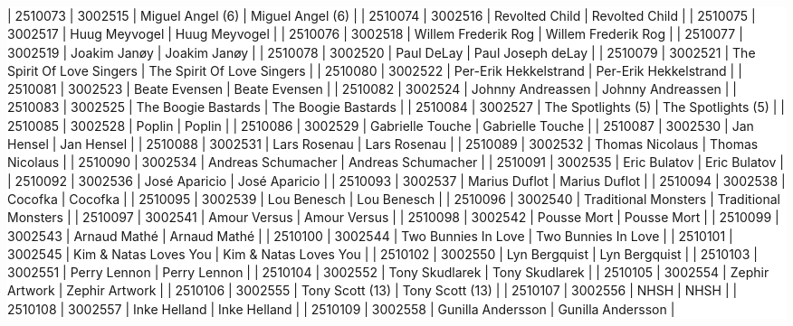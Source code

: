 | 2510073 | 3002515 | Miguel Angel (6) | Miguel Angel (6) |
| 2510074 | 3002516 | Revolted Child | Revolted Child |
| 2510075 | 3002517 | Huug Meyvogel | Huug Meyvogel |
| 2510076 | 3002518 | Willem Frederik Rog | Willem Frederik Rog |
| 2510077 | 3002519 | Joakim Janøy | Joakim Janøy |
| 2510078 | 3002520 | Paul DeLay | Paul Joseph deLay |
| 2510079 | 3002521 | The Spirit Of Love Singers | The Spirit Of Love Singers |
| 2510080 | 3002522 | Per-Erik Hekkelstrand | Per-Erik Hekkelstrand |
| 2510081 | 3002523 | Beate Evensen | Beate Evensen |
| 2510082 | 3002524 | Johnny Andreassen | Johnny Andreassen |
| 2510083 | 3002525 | The Boogie Bastards | The Boogie Bastards |
| 2510084 | 3002527 | The Spotlights (5) | The Spotlights (5) |
| 2510085 | 3002528 | Poplin | Poplin |
| 2510086 | 3002529 | Gabrielle Touche | Gabrielle Touche |
| 2510087 | 3002530 | Jan Hensel | Jan Hensel |
| 2510088 | 3002531 | Lars Rosenau | Lars Rosenau |
| 2510089 | 3002532 | Thomas Nicolaus | Thomas Nicolaus |
| 2510090 | 3002534 | Andreas Schumacher | Andreas Schumacher |
| 2510091 | 3002535 | Eric Bulatov | Eric Bulatov |
| 2510092 | 3002536 | José Aparicio | José Aparicio |
| 2510093 | 3002537 | Marius Duflot | Marius Duflot |
| 2510094 | 3002538 | Cocofka | Cocofka |
| 2510095 | 3002539 | Lou Benesch | Lou Benesch |
| 2510096 | 3002540 | Traditional Monsters | Traditional Monsters |
| 2510097 | 3002541 | Amour Versus | Amour Versus |
| 2510098 | 3002542 | Pousse Mort | Pousse Mort |
| 2510099 | 3002543 | Arnaud Mathé | Arnaud Mathé |
| 2510100 | 3002544 | Two Bunnies In Love | Two Bunnies In Love |
| 2510101 | 3002545 | Kim & Natas Loves You | Kim & Natas Loves You |
| 2510102 | 3002550 | Lyn Bergquist | Lyn Bergquist |
| 2510103 | 3002551 | Perry Lennon | Perry Lennon |
| 2510104 | 3002552 | Tony Skudlarek | Tony Skudlarek |
| 2510105 | 3002554 | Zephir Artwork | Zephir Artwork |
| 2510106 | 3002555 | Tony Scott (13) | Tony Scott (13) |
| 2510107 | 3002556 | NHSH | NHSH |
| 2510108 | 3002557 | Inke Helland | Inke Helland |
| 2510109 | 3002558 | Gunilla Andersson | Gunilla Andersson |